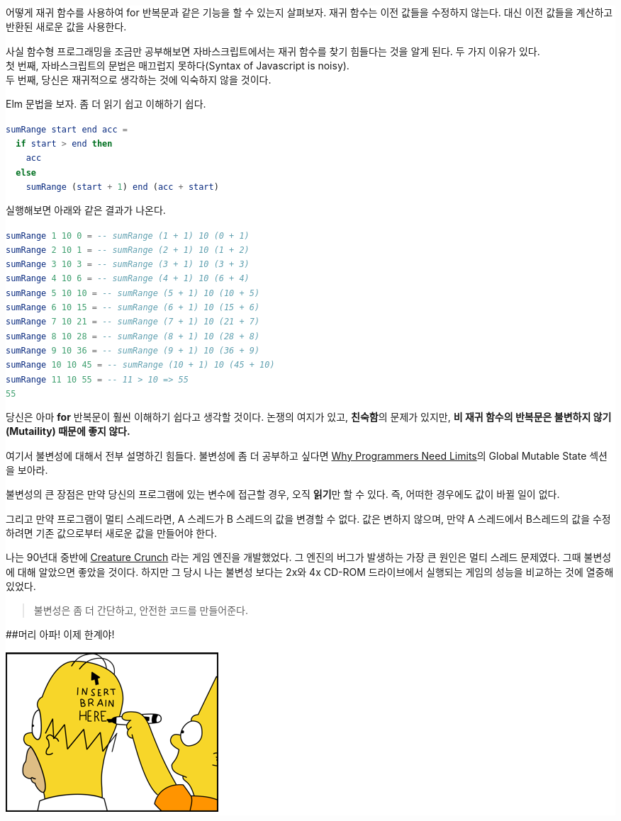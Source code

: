 
어떻게 재귀 함수를 사용하여 for 반복문과 같은 기능을 할 수 있는지 살펴보자. 재귀 함수는 이전 값들을 수정하지 않는다. 대신 이전 값들을 계산하고 반환된 새로운 값을 사용한다.

사실 함수형 프로그래밍을 조금만 공부해보면 자바스크립트에서는 재귀 함수를 찾기 힘들다는 것을 알게 된다. 두 가지 이유가 있다.    
첫 번째, 자바스크립트의 문법은 매끄럽지 못하다(Syntax of Javascript is noisy).   
두 번째, 당신은 재귀적으로 생각하는 것에 익숙하지 않을 것이다.

Elm 문법을 보자. 좀 더 읽기 쉽고 이해하기 쉽다.

```elm
sumRange start end acc = 
  if start > end then 
    acc 
  else 
    sumRange (start + 1) end (acc + start) 
```

실행해보면 아래와 같은 결과가 나온다.

```elm
sumRange 1 10 0 = -- sumRange (1 + 1) 10 (0 + 1)
sumRange 2 10 1 = -- sumRange (2 + 1) 10 (1 + 2)
sumRange 3 10 3 = -- sumRange (3 + 1) 10 (3 + 3)
sumRange 4 10 6 = -- sumRange (4 + 1) 10 (6 + 4)
sumRange 5 10 10 = -- sumRange (5 + 1) 10 (10 + 5)
sumRange 6 10 15 = -- sumRange (6 + 1) 10 (15 + 6)
sumRange 7 10 21 = -- sumRange (7 + 1) 10 (21 + 7)
sumRange 8 10 28 = -- sumRange (8 + 1) 10 (28 + 8)
sumRange 9 10 36 = -- sumRange (9 + 1) 10 (36 + 9)
sumRange 10 10 45 = -- sumRange (10 + 1) 10 (45 + 10)
sumRange 11 10 55 = -- 11 > 10 => 55
55
```

당신은 아마 **for** 반복문이 훨씬 이해하기 쉽다고 생각할 것이다. 논쟁의 여지가 있고, **친숙함**의 문제가 있지만, **비 재귀 함수의 반복문은 불변하지 않기(Mutaility) 때문에 좋지 않다.**

여기서 불변성에 대해서 전부 설명하긴 힘들다. 불변성에 좀 더 공부하고 싶다면 [Why Programmers Need Limits](https://medium.com/@cscalfani/why-programmers-need-limits-3d96e1a0a6db)의 Global Mutable State 섹션을 보아라.

불변성의 큰 장점은 만약 당신의 프로그램에 있는 변수에 접근할 경우, 오직 **읽기**만 할 수 있다. 즉, 어떠한 경우에도 값이 바뀔 일이 없다.

그리고 만약 프로그램이 멀티 스레드라면, A 스레드가 B 스레드의 값을 변경할 수 없다. 값은 변하지 않으며, 만약 A 스레드에서 B스레드의 값을 수정하려면 기존 값으로부터 새로운 값을 만들어야 한다.

나는 90년대 중반에 [Creature Crunch](https://www.youtube.com/watch?v=uIOYSjBRORM) 라는 게임 엔진을 개발했었다. 그 엔진의 버그가 발생하는 가장 큰 원인은 멀티 스레드 문제였다. 그때 불변성에 대해 알았으면 좋았을 것이다. 하지만 그 당시 나는 불변성 보다는 2x와 4x CD-ROM 드라이브에서 실행되는 게임의 성능을 비교하는 것에 열중해 있었다.

> 불변성은 좀 더 간단하고, 안전한 코드를 만들어준다.

##머리 아파! 이제 한계야!

![functional_programming_1_7](./images/functional_programming_1_7.png)
